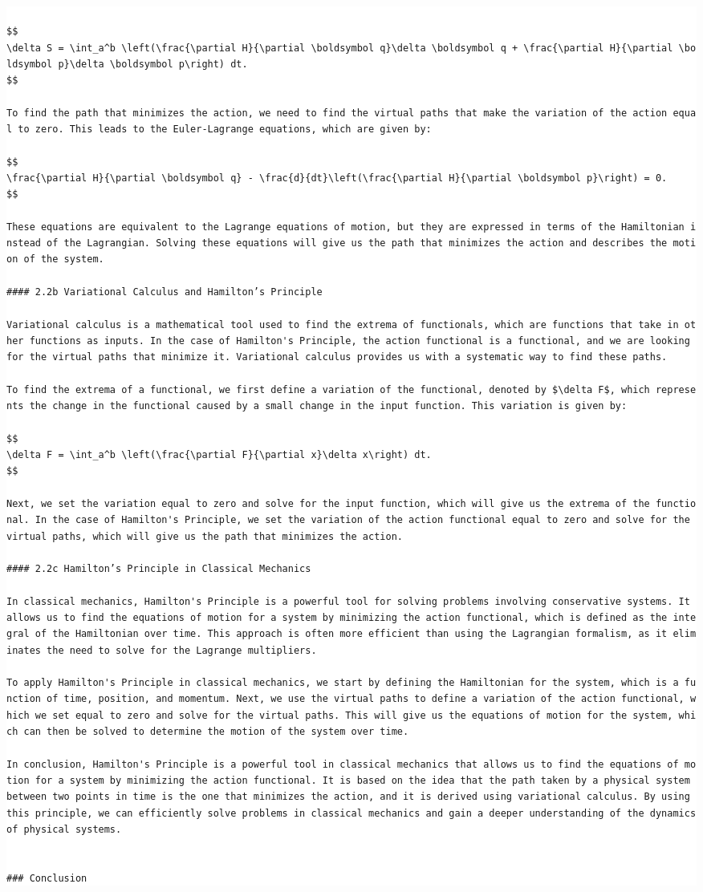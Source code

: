 ```

$$
\delta S = \int_a^b \left(\frac{\partial H}{\partial \boldsymbol q}\delta \boldsymbol q + \frac{\partial H}{\partial \boldsymbol p}\delta \boldsymbol p\right) dt.
$$

To find the path that minimizes the action, we need to find the virtual paths that make the variation of the action equal to zero. This leads to the Euler-Lagrange equations, which are given by:

$$
\frac{\partial H}{\partial \boldsymbol q} - \frac{d}{dt}\left(\frac{\partial H}{\partial \boldsymbol p}\right) = 0.
$$

These equations are equivalent to the Lagrange equations of motion, but they are expressed in terms of the Hamiltonian instead of the Lagrangian. Solving these equations will give us the path that minimizes the action and describes the motion of the system.

#### 2.2b Variational Calculus and Hamilton’s Principle

Variational calculus is a mathematical tool used to find the extrema of functionals, which are functions that take in other functions as inputs. In the case of Hamilton's Principle, the action functional is a functional, and we are looking for the virtual paths that minimize it. Variational calculus provides us with a systematic way to find these paths.

To find the extrema of a functional, we first define a variation of the functional, denoted by $\delta F$, which represents the change in the functional caused by a small change in the input function. This variation is given by:

$$
\delta F = \int_a^b \left(\frac{\partial F}{\partial x}\delta x\right) dt.
$$

Next, we set the variation equal to zero and solve for the input function, which will give us the extrema of the functional. In the case of Hamilton's Principle, we set the variation of the action functional equal to zero and solve for the virtual paths, which will give us the path that minimizes the action.

#### 2.2c Hamilton’s Principle in Classical Mechanics

In classical mechanics, Hamilton's Principle is a powerful tool for solving problems involving conservative systems. It allows us to find the equations of motion for a system by minimizing the action functional, which is defined as the integral of the Hamiltonian over time. This approach is often more efficient than using the Lagrangian formalism, as it eliminates the need to solve for the Lagrange multipliers.

To apply Hamilton's Principle in classical mechanics, we start by defining the Hamiltonian for the system, which is a function of time, position, and momentum. Next, we use the virtual paths to define a variation of the action functional, which we set equal to zero and solve for the virtual paths. This will give us the equations of motion for the system, which can then be solved to determine the motion of the system over time.

In conclusion, Hamilton's Principle is a powerful tool in classical mechanics that allows us to find the equations of motion for a system by minimizing the action functional. It is based on the idea that the path taken by a physical system between two points in time is the one that minimizes the action, and it is derived using variational calculus. By using this principle, we can efficiently solve problems in classical mechanics and gain a deeper understanding of the dynamics of physical systems.


### Conclusion
```